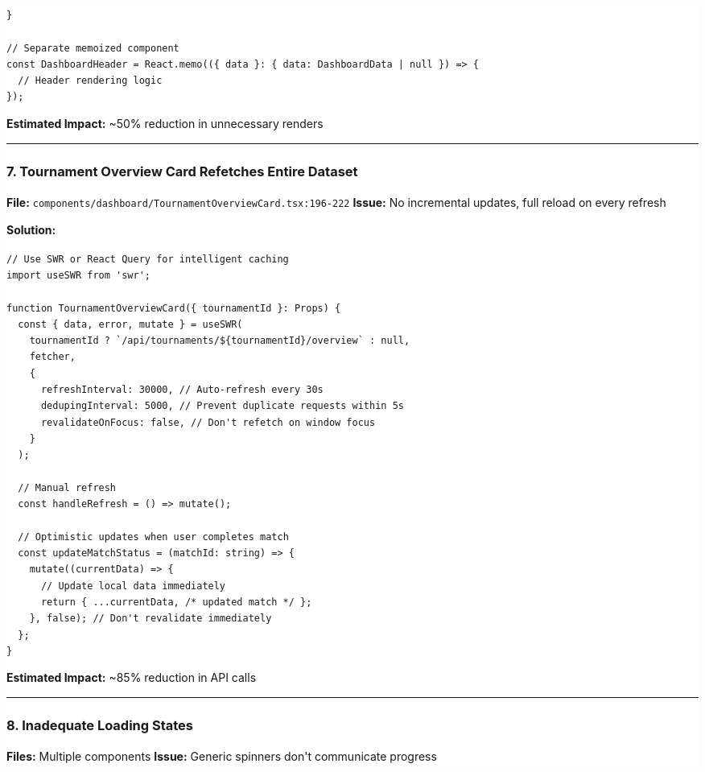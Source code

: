 ```tsx
}

// Separate memoized component
const DashboardHeader = React.memo(({ data }: { data: DashboardData | null }) => {
  // Header rendering logic
});
```

**Estimated Impact:** ~50% reduction in unnecessary renders

---

### 7. Tournament Overview Card Refetches Entire Dataset
**File:** `components/dashboard/TournamentOverviewCard.tsx:196-222`
**Issue:** No incremental updates, full reload on every refresh

**Solution:**
```tsx
// Use SWR or React Query for intelligent caching
import useSWR from 'swr';

function TournamentOverviewCard({ tournamentId }: Props) {
  const { data, error, mutate } = useSWR(
    tournamentId ? `/api/tournaments/${tournamentId}/overview` : null,
    fetcher,
    {
      refreshInterval: 30000, // Auto-refresh every 30s
      dedupingInterval: 5000, // Prevent duplicate requests within 5s
      revalidateOnFocus: false, // Don't refetch on window focus
    }
  );

  // Manual refresh
  const handleRefresh = () => mutate();

  // Optimistic updates when user completes match
  const updateMatchStatus = (matchId: string) => {
    mutate((currentData) => {
      // Update local data immediately
      return { ...currentData, /* updated match */ };
    }, false); // Don't revalidate immediately
  };
}
```

**Estimated Impact:** ~85% reduction in API calls

---

### 8. Inadequate Loading States
**Files:** Multiple components
**Issue:** Generic spinners don't communicate progress
